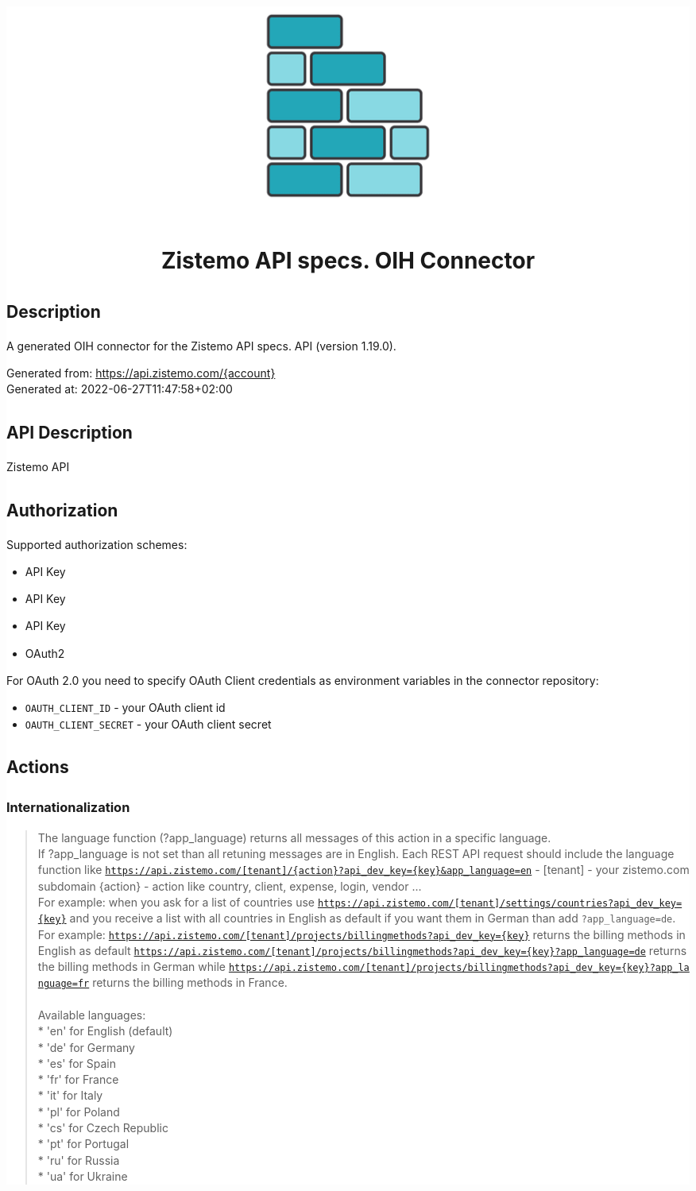 # <p align="center" width="100%"> <img src="./logo.png" width="250" height="250"> </p> 
# <p align="center" width="100%"> Zistemo API specs. OIH Connector </p>

## Description

A generated OIH connector for the Zistemo API specs. API (version 1.19.0).

Generated from: https://api.zistemo.com/{account}<br/>
Generated at: 2022-06-27T11:47:58+02:00

## API Description

Zistemo API<br/>

## Authorization

Supported authorization schemes:
- API Key

- API Key

- API Key

- OAuth2

For OAuth 2.0 you need to specify OAuth Client credentials as environment variables in the connector repository:
* `OAUTH_CLIENT_ID` - your OAuth client id
* `OAUTH_CLIENT_SECRET` - your OAuth client secret

## Actions

### Internationalization
> The language function (?app_language) returns all messages of this action in a specific language.<br/>If ?app_language is not set than all retuning messages are in English. Each REST API request should include the language function like <code>https://api.zistemo.com/[tenant]/{action}?api_dev_key={key}&app_language=en</code> - [tenant] - your zistemo.com subdomain {action} - action like country, client, expense, login, vendor ...<br/>For example: when you ask for a list of countries use <code>https://api.zistemo.com/[tenant]/settings/countries?api_dev_key={key}</code> and you receive a list with all countries in English as default if you want them in German than add <code>?app_language=de</code>.<br/>For example: <code>https://api.zistemo.com/[tenant]/projects/billingmethods?api_dev_key={key}</code> returns the billing methods in English as default <code>https://api.zistemo.com/[tenant]/projects/billingmethods?api_dev_key={key}?app_language=de</code> returns the billing methods in German while <code>https://api.zistemo.com/[tenant]/projects/billingmethods?api_dev_key={key}?app_language=fr</code> returns the billing methods in France.<br/><br/>Available languages:<br/>* 'en' for English (default)<br/>* 'de' for Germany<br/>* 'es' for Spain<br/>* 'fr' for France<br/>* 'it' for Italy<br/>* 'pl' for Poland<br/>* 'cs' for Czech Republic<br/>* 'pt' for Portugal<br/>* 'ru' for Russia<br/>* 'ua' for Ukraine<br/>
